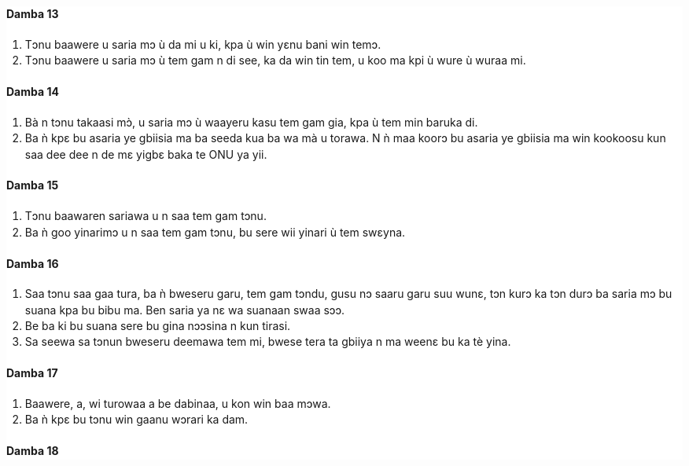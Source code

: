  <h4>
  Damba 13
 </h4>
 <ol>
  <li>
   Tɔnu baawere u saria mɔ ù da mi u ki, kpa ù win yɛnu bani win temɔ.
  </li>
  <li>
   Tɔnu baawere u saria mɔ ù tem gam n di see, ka da win tin tem, u koo ma kpi ù wure ù wuraa mi.
  </li>
 </ol>
 <h4>
  Damba 14
 </h4>
 <ol>
  <li>
   Bà n tɔnu takaasi mɔ̀, u saria mɔ ù waayeru kasu tem gam gia, kpa ù tem min baruka di.
  </li>
  <li>
   Ba ǹ kpɛ bu asaria ye gbiisia ma ba seeda kua ba wa mà u torawa. N ǹ maa koorɔ bu asaria ye gbiisia ma win kookoosu kun saa dee dee n de mɛ yigbɛ baka te ONU ya yii.
  </li>
 </ol>
 <h4>
  Damba 15
 </h4>
 <ol>
  <li>
   Tɔnu baawaren sariawa u n saa tem gam tɔnu.
  </li>
  <li>
   Ba ǹ goo yinarimɔ u n saa tem gam tɔnu, bu sere wii yinari ù tem swɛyna.
  </li>
 </ol>
 <h4>
  Damba 16
 </h4>
 <ol>
  <li>
   Saa tɔnu saa gaa tura, ba ǹ bweseru garu, tem gam tɔndu, gusu nɔ saaru garu suu wunɛ, tɔn kurɔ ka tɔn durɔ ba saria mɔ bu suana kpa bu bibu ma. Ben saria ya nɛ wa suanaan swaa sɔɔ.
  </li>
  <li>
   Be ba ki bu suana sere bu gina nɔɔsina n kun tirasi.
  </li>
  <li>
   Sa seewa sa tɔnun bweseru deemawa tem mi, bwese tera ta gbiiya n ma weenɛ bu ka tè yina.
  </li>
 </ol>
 <h4>
  Damba 17
 </h4>
 <ol>
  <li>
   Baawere, a, wi turowaa a be dabinaa, u kon win baa mɔwa.
  </li>
  <li>
   Ba ǹ kpɛ bu tɔnu win gaanu wɔrari ka dam.
  </li>
 </ol>
 <h4>
  Damba 18
 </h4>
 <p>
